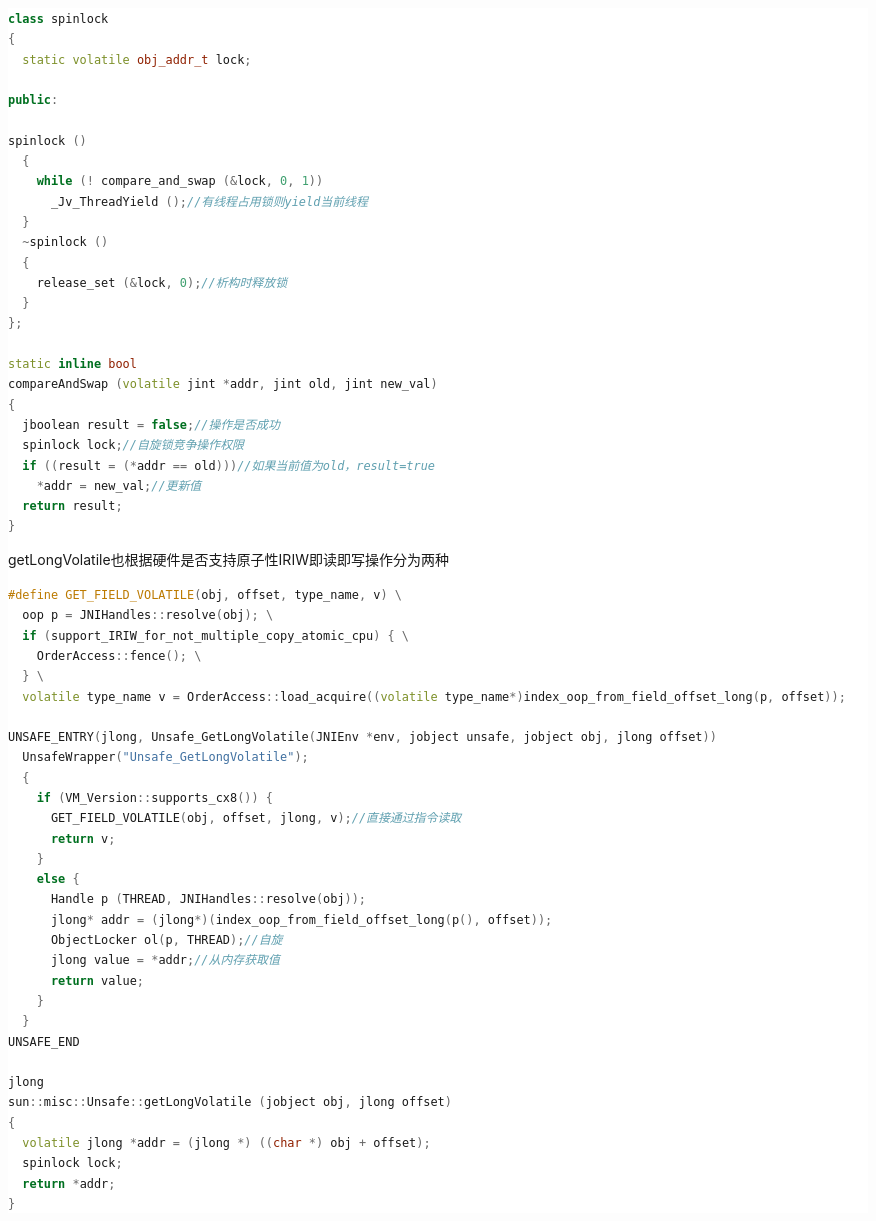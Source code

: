 ```c++
class spinlock
{
  static volatile obj_addr_t lock;

public:

spinlock ()
  {
    while (! compare_and_swap (&lock, 0, 1))
      _Jv_ThreadYield ();//有线程占用锁则yield当前线程
  }
  ~spinlock ()
  {
    release_set (&lock, 0);//析构时释放锁
  }
};

static inline bool
compareAndSwap (volatile jint *addr, jint old, jint new_val)
{
  jboolean result = false;//操作是否成功
  spinlock lock;//自旋锁竞争操作权限
  if ((result = (*addr == old)))//如果当前值为old，result=true
    *addr = new_val;//更新值
  return result;
}
```

getLongVolatile也根据硬件是否支持原子性IRIW即读即写操作分为两种

```c++
#define GET_FIELD_VOLATILE(obj, offset, type_name, v) \
  oop p = JNIHandles::resolve(obj); \
  if (support_IRIW_for_not_multiple_copy_atomic_cpu) { \
    OrderAccess::fence(); \
  } \
  volatile type_name v = OrderAccess::load_acquire((volatile type_name*)index_oop_from_field_offset_long(p, offset));

UNSAFE_ENTRY(jlong, Unsafe_GetLongVolatile(JNIEnv *env, jobject unsafe, jobject obj, jlong offset))
  UnsafeWrapper("Unsafe_GetLongVolatile");
  {
    if (VM_Version::supports_cx8()) {
      GET_FIELD_VOLATILE(obj, offset, jlong, v);//直接通过指令读取
      return v;
    }
    else {
      Handle p (THREAD, JNIHandles::resolve(obj));
      jlong* addr = (jlong*)(index_oop_from_field_offset_long(p(), offset));
      ObjectLocker ol(p, THREAD);//自旋
      jlong value = *addr;//从内存获取值
      return value;
    }
  }
UNSAFE_END

jlong
sun::misc::Unsafe::getLongVolatile (jobject obj, jlong offset)
{
  volatile jlong *addr = (jlong *) ((char *) obj + offset);
  spinlock lock;
  return *addr;
}
```
